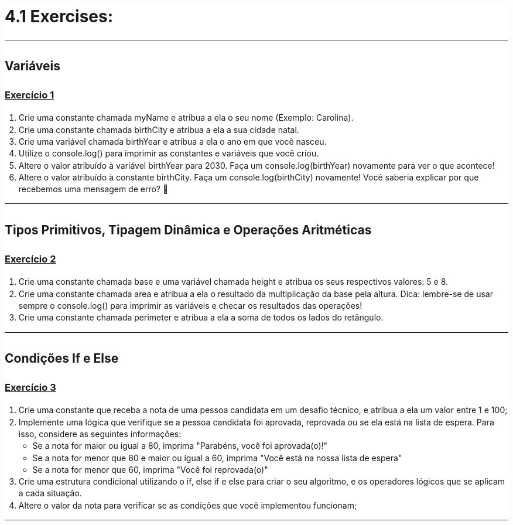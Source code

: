 # 4.1 Exercises:

---

## Variáveis

### [Exercício 1](./exercise_1/script.js)

1. Crie uma constante chamada myName e atribua a ela o seu nome (Exemplo: Carolina).
2. Crie uma constante chamada birthCity e atribua a ela a sua cidade natal.
3. Crie uma variável chamada birthYear e atribua a ela o ano em que você nasceu.
4. Utilize o console.log() para imprimir as constantes e variáveis que você criou.
5. Altere o valor atribuído à variável birthYear para 2030. Faça um console.log(birthYear) novamente para ver o que acontece!
6. Altere o valor atribuído à constante birthCity. Faça um console.log(birthCity) novamente! Você saberia explicar por que recebemos uma mensagem de erro? 🤔

---

## Tipos Primitivos, Tipagem Dinâmica e Operações Aritméticas

### [Exercício 2](./exercise_2/script.js)

1. Crie uma constante chamada base e uma variável chamada height e atribua os seus respectivos valores: 5 e 8.
2. Crie uma constante chamada area e atribua a ela o resultado da multiplicação da base pela altura. Dica: lembre-se de usar sempre o console.log() para imprimir as variáveis e checar os resultados das operações!
3. Crie uma constante chamada perimeter e atribua a ela a soma de todos os lados do retângulo.

---

## Condições If e Else

### [Exercício 3](./exercise_3/script.js)

1. Crie uma constante que receba a nota de uma pessoa candidata em um desafio técnico, e atribua a ela um valor entre 1 e 100;
2. Implemente uma lógica que verifique se a pessoa candidata foi aprovada, reprovada ou se ela está na lista de espera. Para isso, considere as seguintes informações:
    - Se a nota for maior ou igual a 80, imprima "Parabéns, você foi aprovada(o)!"
    - Se a nota for menor que 80 e maior ou igual a 60, imprima "Você está na nossa lista de espera"
    - Se a nota for menor que 60, imprima "Você foi reprovada(o)"
3. Crie uma estrutura condicional utilizando o if, else if e else para criar o seu algoritmo, e os operadores lógicos que se aplicam a cada situação.
4. Altere o valor da nota para verificar se as condições que você implementou funcionam;

---
